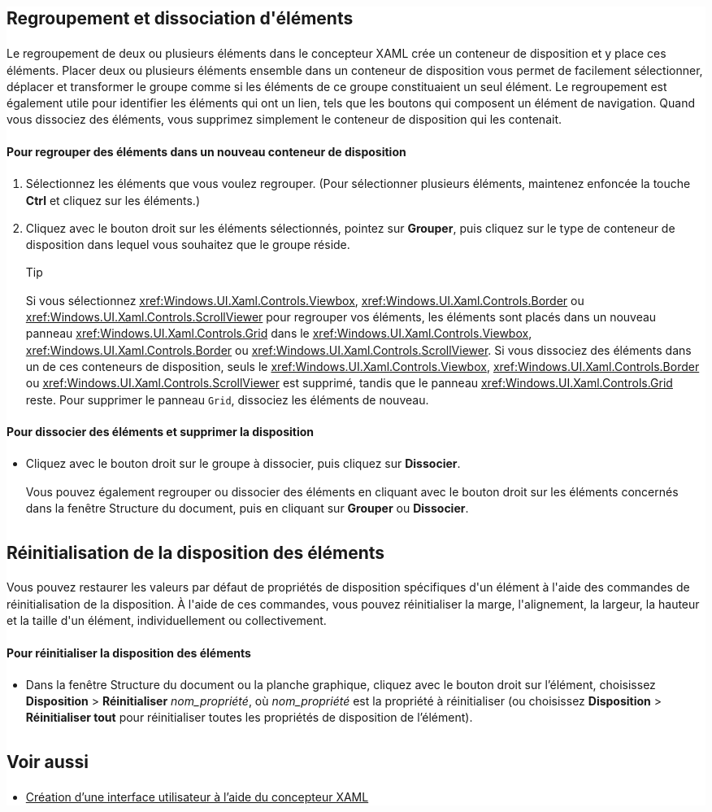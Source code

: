 ## <a name="grouping-and-ungrouping-elements"></a>Regroupement et dissociation d'éléments
 Le regroupement de deux ou plusieurs éléments dans le concepteur XAML crée un conteneur de disposition et y place ces éléments. Placer deux ou plusieurs éléments ensemble dans un conteneur de disposition vous permet de facilement sélectionner, déplacer et transformer le groupe comme si les éléments de ce groupe constituaient un seul élément. Le regroupement est également utile pour identifier les éléments qui ont un lien, tels que les boutons qui composent un élément de navigation. Quand vous dissociez des éléments, vous supprimez simplement le conteneur de disposition qui les contenait.

#### <a name="to-group-elements-into-a-new-layout-container"></a>Pour regrouper des éléments dans un nouveau conteneur de disposition

1.  Sélectionnez les éléments que vous voulez regrouper. (Pour sélectionner plusieurs éléments, maintenez enfoncée la touche **Ctrl** et cliquez sur les éléments.)

2.  Cliquez avec le bouton droit sur les éléments sélectionnés, pointez sur **Grouper**, puis cliquez sur le type de conteneur de disposition dans lequel vous souhaitez que le groupe réside.

    > [!TIP]
    >  Si vous sélectionnez <xref:Windows.UI.Xaml.Controls.Viewbox>, <xref:Windows.UI.Xaml.Controls.Border> ou <xref:Windows.UI.Xaml.Controls.ScrollViewer> pour regrouper vos éléments, les éléments sont placés dans un nouveau panneau <xref:Windows.UI.Xaml.Controls.Grid> dans le <xref:Windows.UI.Xaml.Controls.Viewbox>, <xref:Windows.UI.Xaml.Controls.Border> ou <xref:Windows.UI.Xaml.Controls.ScrollViewer>. Si vous dissociez des éléments dans un de ces conteneurs de disposition, seuls le <xref:Windows.UI.Xaml.Controls.Viewbox>, <xref:Windows.UI.Xaml.Controls.Border> ou <xref:Windows.UI.Xaml.Controls.ScrollViewer> est supprimé, tandis que le panneau <xref:Windows.UI.Xaml.Controls.Grid> reste. Pour supprimer le panneau `Grid`, dissociez les éléments de nouveau.

#### <a name="to-ungroup-elements-and-delete-the-layout"></a>Pour dissocier des éléments et supprimer la disposition

- Cliquez avec le bouton droit sur le groupe à dissocier, puis cliquez sur **Dissocier**.

  Vous pouvez également regrouper ou dissocier des éléments en cliquant avec le bouton droit sur les éléments concernés dans la fenêtre Structure du document, puis en cliquant sur **Grouper** ou **Dissocier**.

## <a name="resetting-the-element-layout"></a>Réinitialisation de la disposition des éléments
 Vous pouvez restaurer les valeurs par défaut de propriétés de disposition spécifiques d'un élément à l'aide des commandes de réinitialisation de la disposition. À l'aide de ces commandes, vous pouvez réinitialiser la marge, l'alignement, la largeur, la hauteur et la taille d'un élément, individuellement ou collectivement.

#### <a name="to-reset-the-element-layout"></a>Pour réinitialiser la disposition des éléments

-   Dans la fenêtre Structure du document ou la planche graphique, cliquez avec le bouton droit sur l’élément, choisissez **Disposition** > **Réinitialiser** *nom_propriété*, où *nom_propriété* est la propriété à réinitialiser (ou choisissez **Disposition** > **Réinitialiser tout** pour réinitialiser toutes les propriétés de disposition de l’élément).

## <a name="see-also"></a>Voir aussi

- [Création d’une interface utilisateur à l’aide du concepteur XAML](../designers/creating-a-ui-by-using-xaml-designer-in-visual-studio.md)
